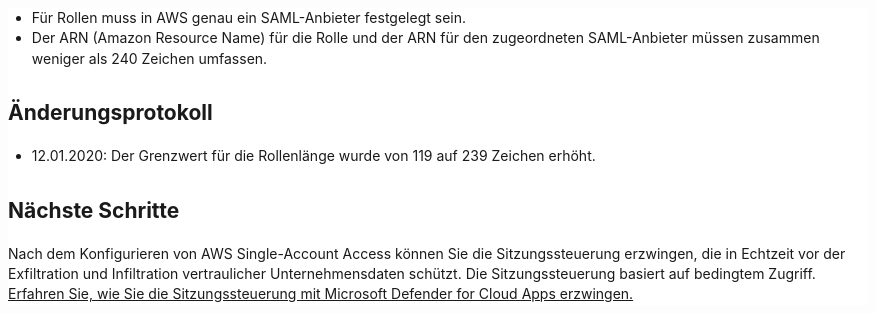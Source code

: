   * Für Rollen muss in AWS genau ein SAML-Anbieter festgelegt sein.
  * Der ARN (Amazon Resource Name) für die Rolle und der ARN für den zugeordneten SAML-Anbieter müssen zusammen weniger als 240 Zeichen umfassen.

## <a name="change-log"></a>Änderungsprotokoll

* 12.01.2020: Der Grenzwert für die Rollenlänge wurde von 119 auf 239 Zeichen erhöht.

## <a name="next-steps"></a>Nächste Schritte

Nach dem Konfigurieren von AWS Single-Account Access können Sie die Sitzungssteuerung erzwingen, die in Echtzeit vor der Exfiltration und Infiltration vertraulicher Unternehmensdaten schützt. Die Sitzungssteuerung basiert auf bedingtem Zugriff. [Erfahren Sie, wie Sie die Sitzungssteuerung mit Microsoft Defender for Cloud Apps erzwingen.](/cloud-app-security/proxy-deployment-aad)

[11]: ./media/amazon-web-service-tutorial/ic795031.png
[12]: ./media/amazon-web-service-tutorial/ic795032.png
[13]: ./media/amazon-web-service-tutorial/ic795033.png
[14]: ./media/amazon-web-service-tutorial/ic795034.png
[15]: ./media/amazon-web-service-tutorial/ic795035.png
[16]: ./media/amazon-web-service-tutorial/ic795022.png
[17]: ./media/amazon-web-service-tutorial/ic795023.png
[18]: ./media/amazon-web-service-tutorial/ic795024.png
[19]: ./media/amazon-web-service-tutorial/ic795025.png
[32]: ./media/amazon-web-service-tutorial/ic7950251.png
[33]: ./media/amazon-web-service-tutorial/ic7950252.png
[35]: ./media/amazon-web-service-tutorial/tutorial_amazonwebservices_provisioning.png
[34]: ./media/amazon-web-service-tutorial/ic7950253.png
[36]: ./media/amazon-web-service-tutorial/tutorial_amazonwebservices_securitycredentials.png
[37]: ./media/amazon-web-service-tutorial/tutorial_amazonwebservices_securitycredentials_continue.png
[38]: ./media/amazon-web-service-tutorial/tutorial_amazonwebservices_createnewaccesskey.png
[39]: ./media/amazon-web-service-tutorial/tutorial_amazonwebservices_provisioning_automatic.png
[40]: ./media/amazon-web-service-tutorial/tutorial_amazonwebservices_provisioning_testconnection.png
[41]: ./media/amazon-web-service-tutorial/tutorial_amazonwebservices_provisioning_on.png
